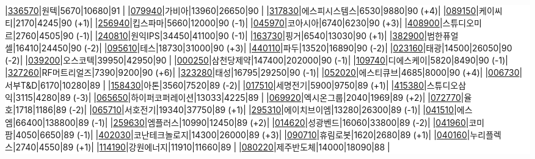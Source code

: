 |[336570](https://finance.daum.net/quotes/A336570)|원텍|5670|10680|91 |
|[079940](https://finance.daum.net/quotes/A079940)|가비아|13960|26650|90 |
|[317830](https://finance.daum.net/quotes/A317830)|에스피시스템스|6530|9880|90 (+4)|
|[089150](https://finance.daum.net/quotes/A089150)|케이씨티|2170|4245|90 (+1)|
|[256940](https://finance.daum.net/quotes/A256940)|킵스파마|5660|12000|90 (-1)|
|[045970](https://finance.daum.net/quotes/A045970)|코아시아|6740|6230|90 (+3)|
|[408900](https://finance.daum.net/quotes/A408900)|스튜디오미르|2760|4505|90 (-1)|
|[240810](https://finance.daum.net/quotes/A240810)|원익IPS|34450|41100|90 (-1)|
|[163730](https://finance.daum.net/quotes/A163730)|핑거|6540|13030|90 (+1)|
|[382900](https://finance.daum.net/quotes/A382900)|범한퓨얼셀|16410|24450|90 (-2)|
|[095610](https://finance.daum.net/quotes/A095610)|테스|18730|31000|90 (+3)|
|[440110](https://finance.daum.net/quotes/A440110)|파두|13520|16890|90 (-2)|
|[023160](https://finance.daum.net/quotes/A023160)|태광|14500|26050|90 (-2)|
|[039200](https://finance.daum.net/quotes/A039200)|오스코텍|39950|42950|90 |
|[000250](https://finance.daum.net/quotes/A000250)|삼천당제약|147400|202000|90 (-1)|
|[109740](https://finance.daum.net/quotes/A109740)|디에스케이|5820|8490|90 (-1)|
|[327260](https://finance.daum.net/quotes/A327260)|RF머트리얼즈|7390|9200|90 (+6)|
|[323280](https://finance.daum.net/quotes/A323280)|태성|16795|29250|90 (-1)|
|[052020](https://finance.daum.net/quotes/A052020)|에스티큐브|4685|8000|90 (+4)|
|[006730](https://finance.daum.net/quotes/A006730)|서부T&D|6170|10280|89 |
|[158430](https://finance.daum.net/quotes/A158430)|아톤|3560|7520|89 (-2)|
|[017510](https://finance.daum.net/quotes/A017510)|세명전기|5900|9750|89 (+1)|
|[415380](https://finance.daum.net/quotes/A415380)|스튜디오삼익|3115|4280|89 (-3)|
|[065650](https://finance.daum.net/quotes/A065650)|하이퍼코퍼레이션|13033|4225|89 |
|[069920](https://finance.daum.net/quotes/A069920)|엑시온그룹|2040|1969|89 (+2)|
|[072770](https://finance.daum.net/quotes/A072770)|율호|1718|1186|89 (-2)|
|[065710](https://finance.daum.net/quotes/A065710)|서호전기|19340|37750|89 (+1)|
|[295310](https://finance.daum.net/quotes/A295310)|에이치브이엠|13280|26300|89 (-1)|
|[041510](https://finance.daum.net/quotes/A041510)|에스엠|66400|138800|89 (-1)|
|[259630](https://finance.daum.net/quotes/A259630)|엠플러스|10990|12450|89 (+2)|
|[014620](https://finance.daum.net/quotes/A014620)|성광벤드|16060|33800|89 (-2)|
|[041960](https://finance.daum.net/quotes/A041960)|코미팜|4050|6650|89 (-1)|
|[402030](https://finance.daum.net/quotes/A402030)|코난테크놀로지|14300|26000|89 (+3)|
|[090710](https://finance.daum.net/quotes/A090710)|휴림로봇|1620|2680|89 (+1)|
|[040160](https://finance.daum.net/quotes/A040160)|누리플렉스|2740|4550|89 (+1)|
|[114190](https://finance.daum.net/quotes/A114190)|강원에너지|11910|11660|89 |
|[080220](https://finance.daum.net/quotes/A080220)|제주반도체|14000|18090|88 |